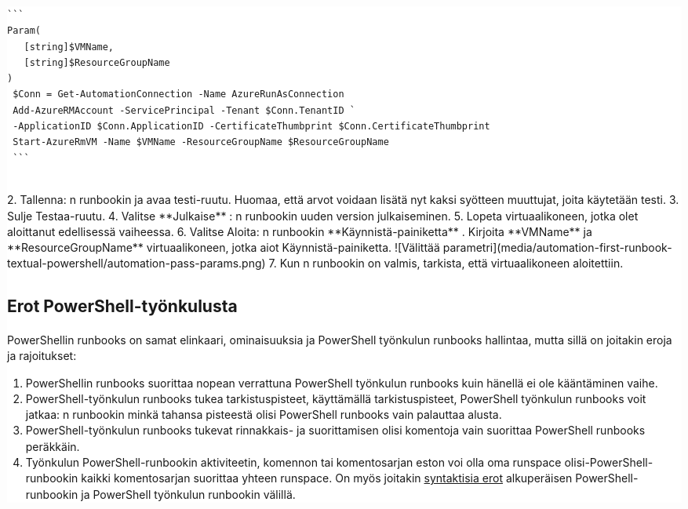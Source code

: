     ```
    Param(
       [string]$VMName,
       [string]$ResourceGroupName
    )
     $Conn = Get-AutomationConnection -Name AzureRunAsConnection 
     Add-AzureRMAccount -ServicePrincipal -Tenant $Conn.TenantID `
     -ApplicationID $Conn.ApplicationID -CertificateThumbprint $Conn.CertificateThumbprint 
     Start-AzureRmVM -Name $VMName -ResourceGroupName $ResourceGroupName
     ```
<br> 
2.  Tallenna: n runbookin ja avaa testi-ruutu. Huomaa, että arvot voidaan lisätä nyt kaksi syötteen muuttujat, joita käytetään testi.
3.  Sulje Testaa-ruutu.
4.  Valitse **Julkaise** : n runbookin uuden version julkaiseminen.
5.  Lopeta virtuaalikoneen, jotka olet aloittanut edellisessä vaiheessa.
6.  Valitse Aloita: n runbookin **Käynnistä-painiketta** . Kirjoita **VMName** ja **ResourceGroupName** virtuaalikoneen, jotka aiot Käynnistä-painiketta.  
    ![Välittää parametri](media/automation-first-runbook-textual-powershell/automation-pass-params.png)  
7.  Kun n runbookin on valmis, tarkista, että virtuaalikoneen aloitettiin.

## <a name="differences-from-powershell-workflow"></a>Erot PowerShell-työnkulusta

PowerShellin runbooks on samat elinkaari, ominaisuuksia ja PowerShell työnkulun runbooks hallintaa, mutta sillä on joitakin eroja ja rajoitukset:

1.  PowerShellin runbooks suorittaa nopean verrattuna PowerShell työnkulun runbooks kuin hänellä ei ole kääntäminen vaihe.
2.  PowerShell-työnkulun runbooks tukea tarkistuspisteet, käyttämällä tarkistuspisteet, PowerShell työnkulun runbooks voit jatkaa: n runbookin minkä tahansa pisteestä olisi PowerShell runbooks vain palauttaa alusta.
3.  PowerShell-työnkulun runbooks tukevat rinnakkais- ja suorittamisen olisi komentoja vain suorittaa PowerShell runbooks peräkkäin.
4.  Työnkulun PowerShell-runbookin aktiviteetin, komennon tai komentosarjan eston voi olla oma runspace olisi-PowerShell-runbookin kaikki komentosarjan suorittaa yhteen runspace. On myös joitakin [syntaktisia erot](https://technet.microsoft.com/magazine/dn151046.aspx) alkuperäisen PowerShell-runbookin ja PowerShell työnkulun runbookin välillä.

